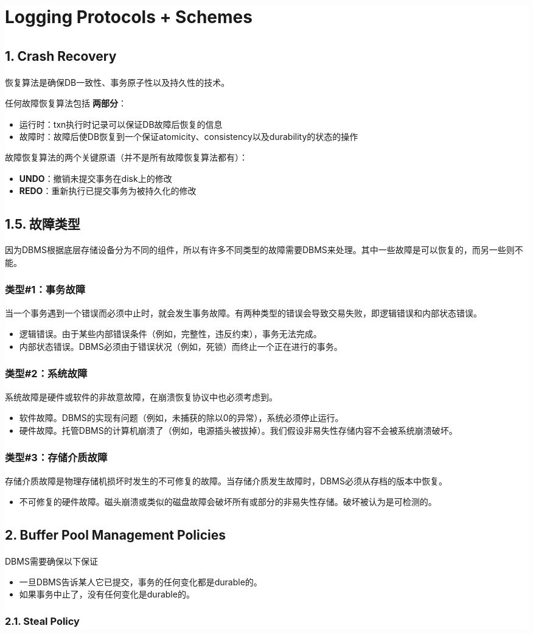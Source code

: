# Logging Protocols + Schemes

## 1. Crash Recovery

恢复算法是确保DB一致性、事务原子性以及持久性的技术。

任何故障恢复算法包括 **两部分**：

- 运行时：txn执行时记录可以保证DB故障后恢复的信息
- 故障时：故障后使DB恢复到一个保证atomicity、consistency以及durability的状态的操作

故障恢复算法的两个关键原语（并不是所有故障恢复算法都有）：

- **UNDO**：撤销未提交事务在disk上的修改
- **REDO**：重新执行已提交事务为被持久化的修改

## 1.5. 故障类型

因为DBMS根据底层存储设备分为不同的组件，所以有许多不同类型的故障需要DBMS来处理。其中一些故障是可以恢复的，而另一些则不能。
### 类型#1：事务故障
当一个事务遇到一个错误而必须中止时，就会发生事务故障。有两种类型的错误会导致交易失败，即逻辑错误和内部状态错误。
- 逻辑错误。由于某些内部错误条件（例如，完整性，违反约束），事务无法完成。
- 内部状态错误。DBMS必须由于错误状况（例如，死锁）而终止一个正在进行的事务。

### 类型#2：系统故障

系统故障是硬件或软件的非故意故障，在崩溃恢复协议中也必须考虑到。
- 软件故障。DBMS的实现有问题（例如，未捕获的除以0的异常），系统必须停止运行。
- 硬件故障。托管DBMS的计算机崩溃了（例如，电源插头被拔掉）。我们假设非易失性存储内容不会被系统崩溃破坏。

### 类型#3：存储介质故障

存储介质故障是物理存储机损坏时发生的不可修复的故障。当存储介质发生故障时，DBMS必须从存档的版本中恢复。
- 不可修复的硬件故障。磁头崩溃或类似的磁盘故障会破坏所有或部分的非易失性存储。破坏被认为是可检测的。

## 2. Buffer Pool Management Policies

DBMS需要确保以下保证
- 一旦DBMS告诉某人它已提交，事务的任何变化都是durable的。
- 如果事务中止了，没有任何变化是durable的。

### 2.1. Steal Policy
